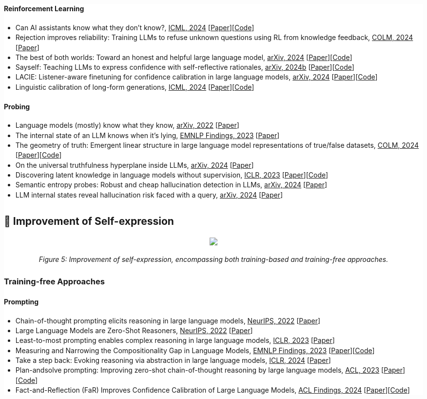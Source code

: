 #### Reinforcement Learning
- Can AI assistants know what they don’t know?, <ins>ICML, 2024</ins> [[Paper](https://openreview.net/pdf?id=girxGkdECL)][[Code](https://github.com/OpenMOSS/Say-I-Dont-Know)]
- Rejection improves reliability: Training LLMs to refuse unknown questions using RL from knowledge feedback, <ins>COLM, 2024</ins> [[Paper](http://arxiv.org/abs/2403.18349)]
- The best of both worlds: Toward an honest and helpful large language model, <ins>arXiv, 2024</ins> [[Paper](http://arxiv.org/abs/2406.00380)][[Code](https://github.com/Flossiee/HonestyLLM)]
- Sayself: Teaching LLMs to express confidence with self-reflective rationales, <ins>arXiv, 2024b</ins> [[Paper](http://arxiv.org/abs/2405.20974)][[Code](https://github.com/xu1868/SaySelf)]
- LACIE: Listener-aware finetuning for confidence calibration in large language models, <ins>arXiv, 2024</ins> [[Paper](http://arxiv.org/abs/2405.21028)][[Code](https://github.com/esteng/pragmatic_calibration)]
- Linguistic calibration of long-form generations, <ins>ICML, 2024</ins> [[Paper](http://arxiv.org/abs/2404.00474)][[Code](https://github.com/tatsu-lab/linguistic_calibration)]

#### Probing
- Language models (mostly) know what they know, <ins>arXiv, 2022</ins> [[Paper](http://arxiv.org/abs/2207.05221)]
- The internal state of an LLM knows when it’s lying, <ins>EMNLP Findings, 2023</ins> [[Paper](http://arxiv.org/abs/2304.13734)]
- The geometry of truth: Emergent linear structure in large language model representations of true/false datasets, <ins>COLM, 2024</ins> [[Paper](http://arxiv.org/abs/2310.06824)][[Code](https://github.com/saprmarks/geometry-of-truth)]
- On the universal truthfulness hyperplane inside LLMs, <ins>arXiv, 2024</ins> [[Paper](http://arxiv.org/abs/2408.10692)]
- Discovering latent knowledge in language models without supervision, <ins>ICLR, 2023</ins> [[Paper](http://arxiv.org/abs/2212.03827)][[Code](https://www.github.com/collin-burns/discovering_latent_knowledge)]
- Semantic entropy probes: Robust and cheap hallucination detection in LLMs, <ins>arXiv, 2024</ins> [[Paper](http://arxiv.org/abs/2406.15927)]
- LLM internal states reveal hallucination risk faced with a query, <ins>arXiv, 2024</ins> [[Paper](https://arxiv.org/abs/2407.03282v1)]

## 🚀 Improvement of Self-expression
<div align="center">
<img src="./assets/improvement_self_expression.jpg">
<p><em>Figure 5: Improvement of self-expression, encompassing both training-based and training-free approaches.</em></p>
</div>

### Training-free Approaches
#### Prompting
- Chain-of-thought prompting elicits reasoning in large language models, <ins>NeurIPS, 2022</ins> [[Paper](http://arxiv.org/abs/2201.11903)]
- Large Language Models are Zero-Shot Reasoners, <ins>NeurIPS, 2022</ins> [[Paper](https://arxiv.org/abs/2205.11916)]
- Least-to-most prompting enables complex reasoning in large language models, <ins>ICLR, 2023</ins> [[Paper](http://arxiv.org/abs/2305.01341)]
- Measuring and Narrowing the Compositionality Gap in Language Models, <ins>EMNLP Findings, 2023</ins> [[Paper](https://arxiv.org/abs/2210.03350)][[Code](https://github.com/ofirpress/self-ask)]
- Take a step back: Evoking reasoning via abstraction in large language models, <ins>ICLR, 2024</ins> [[Paper](http://arxiv.org/abs/2304.03461)]
- Plan-andsolve prompting: Improving zero-shot chain-of-thought reasoning by large language models, <ins>ACL, 2023</ins> [[Paper](https://arxiv.org/abs/2305.04091)][[Code](https://github.com/AGI-Edgerunners/Plan-and-Solve-Prompting)]
- Fact-and-Reflection (FaR) Improves Confidence Calibration of Large Language Models, <ins>ACL Findings, 2024</ins> [[Paper](https://aclanthology.org/2024.findings-acl.515/)][[Code](https://github.com/colinzhaoust/fact-and-reflection)]
